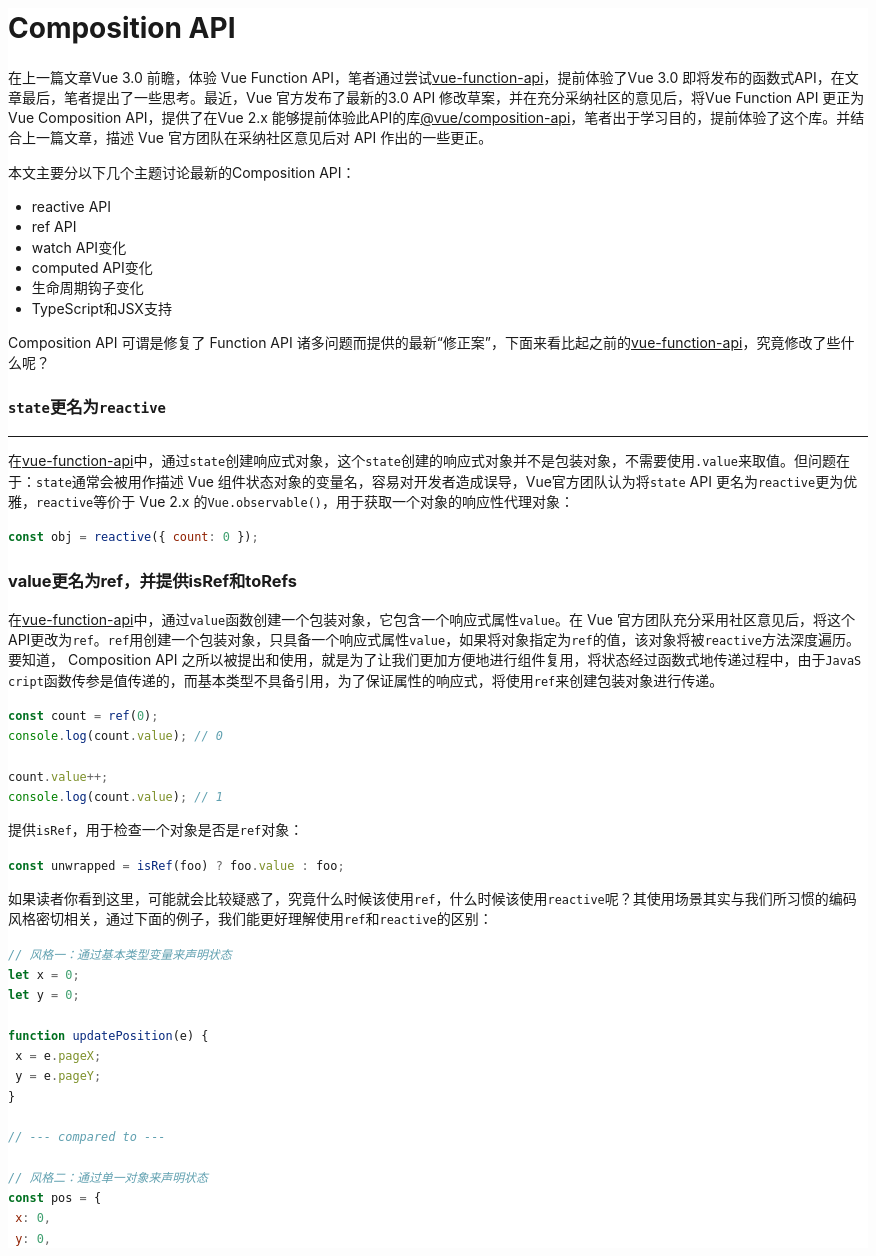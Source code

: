 # Composition API

在上一篇文章Vue 3.0 前瞻，体验 Vue Function API，笔者通过尝试[vue-function-api](https://github.com/vuejs/composition-api)，提前体验了Vue 3.0 即将发布的函数式API，在文章最后，笔者提出了一些思考。最近，Vue 官方发布了最新的3.0 API 修改草案，并在充分采纳社区的意见后，将Vue Function API 更正为 Vue Composition API，提供了在Vue 2.x 能够提前体验此API的库[@vue/composition-api](https://github.com/vuejs/composition-api)，笔者出于学习目的，提前体验了这个库。并结合上一篇文章，描述 Vue 官方团队在采纳社区意见后对 API 作出的一些更正。

本文主要分以下几个主题讨论最新的Composition API：

* reactive API
* ref API
* watch API变化
* computed API变化
* 生命周期钩子变化
* TypeScript和JSX支持

Composition API 可谓是修复了 Function API 诸多问题而提供的最新“修正案”，下面来看比起之前的[vue-function-api](https://github.com/vuejs/composition-api)，究竟修改了些什么呢？

### `state`更名为`reactive`
---

在[vue-function-api](https://github.com/vuejs/composition-api)中，通过`state`创建响应式对象，这个`state`创建的响应式对象并不是包装对象，不需要使用`.value`来取值。但问题在于：`state`通常会被用作描述 Vue 组件状态对象的变量名，容易对开发者造成误导，Vue官方团队认为将`state` API 更名为`reactive`更为优雅，`reactive`等价于 Vue 2.x 的`Vue.observable()`，用于获取一个对象的响应性代理对象：

```js
const obj = reactive({ count: 0 });
```

### value更名为ref，并提供isRef和toRefs

在[vue-function-api](https://github.com/vuejs/composition-api)中，通过`value`函数创建一个包装对象，它包含一个响应式属性`value`。在 Vue 官方团队充分采用社区意见后，将这个API更改为`ref`。`ref`用创建一个包装对象，只具备一个响应式属性`value`，如果将对象指定为`ref`的值，该对象将被`reactive`方法深度遍历。要知道， Composition API 之所以被提出和使用，就是为了让我们更加方便地进行组件复用，将状态经过函数式地传递过程中，由于`JavaScript`函数传参是值传递的，而基本类型不具备引用，为了保证属性的响应式，将使用`ref`来创建包装对象进行传递。

```js
const count = ref(0);
console.log(count.value); // 0

count.value++;
console.log(count.value); // 1
```
提供`isRef`，用于检查一个对象是否是`ref`对象：
```js
const unwrapped = isRef(foo) ? foo.value : foo;
```
如果读者你看到这里，可能就会比较疑惑了，究竟什么时候该使用`ref`，什么时候该使用`reactive`呢？其使用场景其实与我们所习惯的编码风格密切相关，通过下面的例子，我们能更好理解使用`ref`和`reactive`的区别：

```js
// 风格一：通过基本类型变量来声明状态
let x = 0;
let y = 0;

function updatePosition(e) {
 x = e.pageX;
 y = e.pageY;
}

// --- compared to ---

// 风格二：通过单一对象来声明状态
const pos = {
 x: 0,
 y: 0,
```
